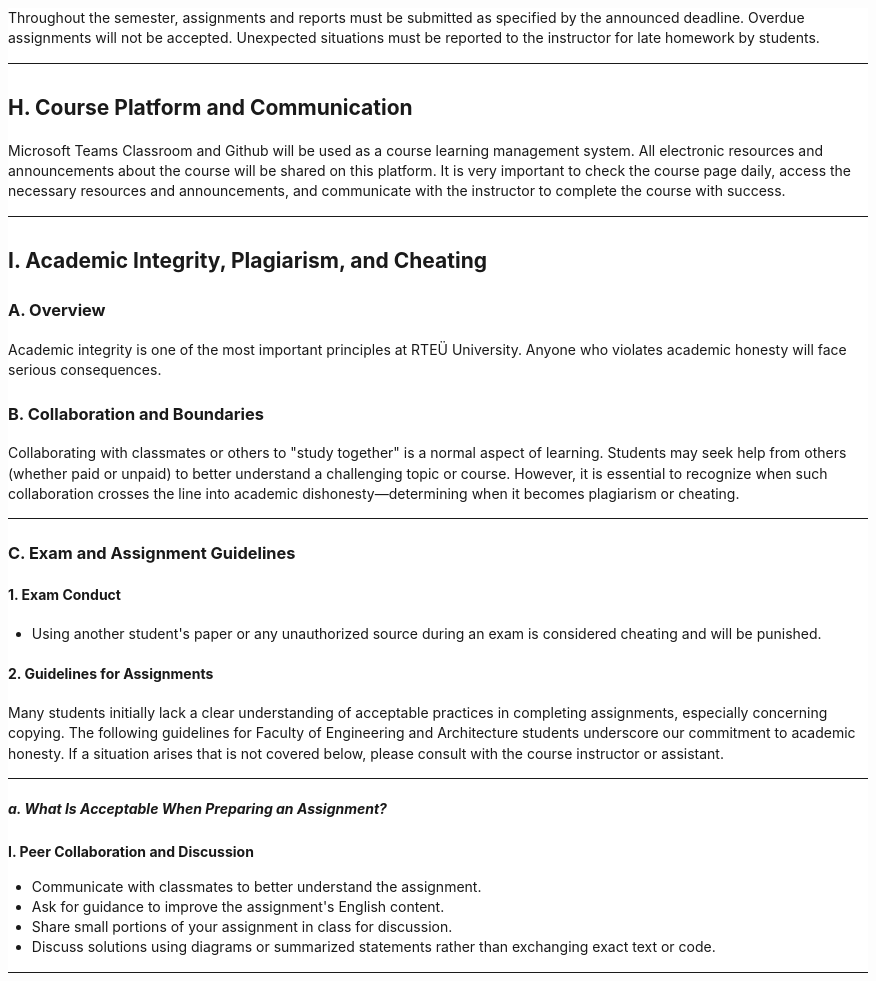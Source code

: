 Throughout the semester, assignments and reports must be submitted as specified by the announced deadline. Overdue assignments will not be accepted.
Unexpected situations must be reported to the instructor for late homework by students.

---

## H. Course Platform and Communication

Microsoft Teams Classroom and Github will be used as a course learning management system. All electronic resources and announcements about the course will be shared on this platform. It is very important to check the course page daily, access the necessary resources and announcements, and communicate with the instructor to complete the course with success.

---

## I. Academic Integrity, Plagiarism, and Cheating

### A. Overview
Academic integrity is one of the most important principles at RTEÜ University. Anyone who violates academic honesty will face serious consequences.

### B. Collaboration and Boundaries
Collaborating with classmates or others to "study together" is a normal aspect of learning. Students may seek help from others (whether paid or unpaid) to better understand a challenging topic or course. However, it is essential to recognize when such collaboration crosses the line into academic dishonesty—determining when it becomes plagiarism or cheating.

---
### C. Exam and Assignment Guidelines

#### 1. Exam Conduct
- Using another student's paper or any unauthorized source during an exam is considered cheating and will be punished.

#### 2. Guidelines for Assignments
Many students initially lack a clear understanding of acceptable practices in completing assignments, especially concerning copying. The following guidelines for Faculty of Engineering and Architecture students underscore our commitment to academic honesty. If a situation arises that is not covered below, please consult with the course instructor or assistant.

---
##### a. What Is Acceptable When Preparing an Assignment?


**I. Peer Collaboration and Discussion**
- Communicate with classmates to better understand the assignment.
- Ask for guidance to improve the assignment's English content.
- Share small portions of your assignment in class for discussion.
- Discuss solutions using diagrams or summarized statements rather than exchanging exact text or code.

---